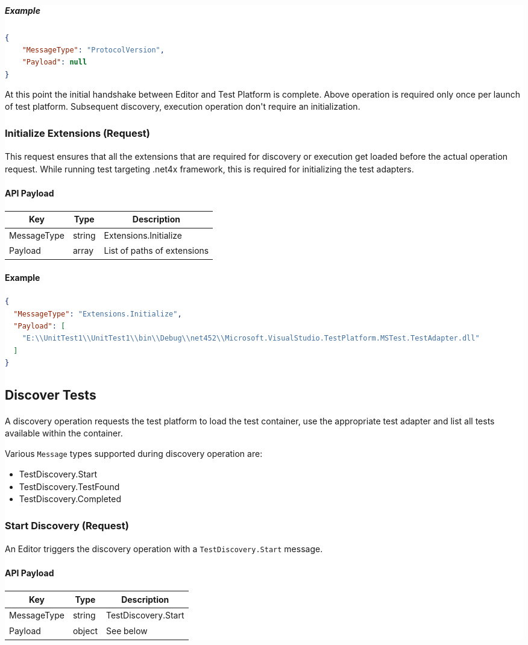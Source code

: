 ##### Example
```json
{
    "MessageType": "ProtocolVersion",
    "Payload": null
}
```

At this point the initial handshake between Editor and Test Platform is
complete. Above operation is required only once per launch of test platform.
Subsequent discovery, execution operation don't require an initialization.

### Initialize Extensions (Request)
This request ensures that all the extensions that are required for discovery or execution
get loaded before the actual operation request.
While running test targeting .net4x framework, this is required for initializing the test adapters.

#### API Payload
| Key         | Type   | Description                 |
|-------------|--------|-----------------------------|
| MessageType | string | Extensions.Initialize       |
| Payload     | array  | List of paths of extensions |

#### Example
```json
{
  "MessageType": "Extensions.Initialize",
  "Payload": [
    "E:\\UnitTest1\\UnitTest1\\bin\\Debug\\net452\\Microsoft.VisualStudio.TestPlatform.MSTest.TestAdapter.dll"
  ]
}
```

## Discover Tests
A discovery operation requests the test platform to load the test container, use
the appropriate test adapter and list all tests available within the container.

Various `Message` types supported during discovery operation are:
* TestDiscovery.Start
* TestDiscovery.TestFound
* TestDiscovery.Completed

### Start Discovery (Request)
An Editor triggers the discovery operation with a `TestDiscovery.Start` message.

#### API Payload
| Key         | Type   | Description         |
|-------------|--------|---------------------|
| MessageType | string | TestDiscovery.Start |
| Payload     | object | See below           |
